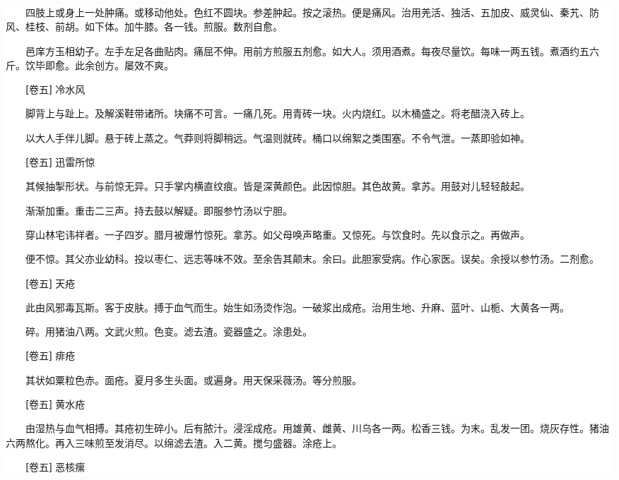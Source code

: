 　　四肢上或身上一处肿痛。或移动他处。色红不圆块。参差肿起。按之滚热。便是痛风。治用羌活、独活、五加皮、威灵仙、秦艽、防风、桂枝、前胡。如下体。加牛膝。各一钱。煎服。数剂自愈。

　　邑庠方玉相幼子。左手左足各曲贴肉。痛屈不伸。用前方煎服五剂愈。如大人。须用酒煮。每夜尽量饮。每味一两五钱。煮酒约五六斤。饮毕即愈。此余创方。屡效不爽。

　　[卷五] 冷水风 

　　脚背上与趾上。及解溪鞋带诸所。块痛不可言。一痛几死。用青砖一块。火内烧红。以木桶盛之。将老醋浇入砖上。

　　以大人手伴儿脚。悬于砖上蒸之。气莽则将脚稍远。气温则就砖。桶口以绵絮之类围塞。不令气泄。一蒸即验如神。

　　[卷五] 迅雷所惊 

　　其候抽掣形状。与前惊无异。只手掌内横直纹痕。皆是深黄颜色。此因惊胆。其色故黄。拿苏。用鼓对儿轻轻敲起。

　　渐渐加重。重击二三声。持去鼓以解疑。即服参竹汤以宁胆。

　　穿山林宅讳祥者。一子四岁。腊月被爆竹惊死。拿苏。如父母唤声略重。又惊死。与饮食时。先以食示之。再做声。

　　便不惊。其父亦业幼科。投以枣仁、远志等味不效。至余告其颠末。余曰。此胆家受病。作心家医。误矣。余授以参竹汤。二剂愈。

　　[卷五] 天疮 

　　此由风邪毒瓦斯。客于皮肤。搏于血气而生。始生如汤烫作泡。一破浆出成疮。治用生地、升麻、蓝叶、山栀、大黄各一两。

　　碎。用猪油八两。文武火煎。色变。滤去渣。瓷器盛之。涂患处。

　　[卷五] 痱疮 

　　其状如粟粒色赤。面疮。夏月多生头面。或遍身。用天保采薇汤。等分煎服。

　　[卷五] 黄水疮 

　　由湿热与血气相搏。其疮初生碎小。后有脓汁。浸淫成疮。用雄黄、雌黄、川乌各一两。松香三钱。为末。乱发一团。烧灰存性。猪油六两熬化。再入三味煎至发消尽。以绵滤去渣。入二黄。搅匀盛器。涂疮上。

　　[卷五] 恶核瘰 

